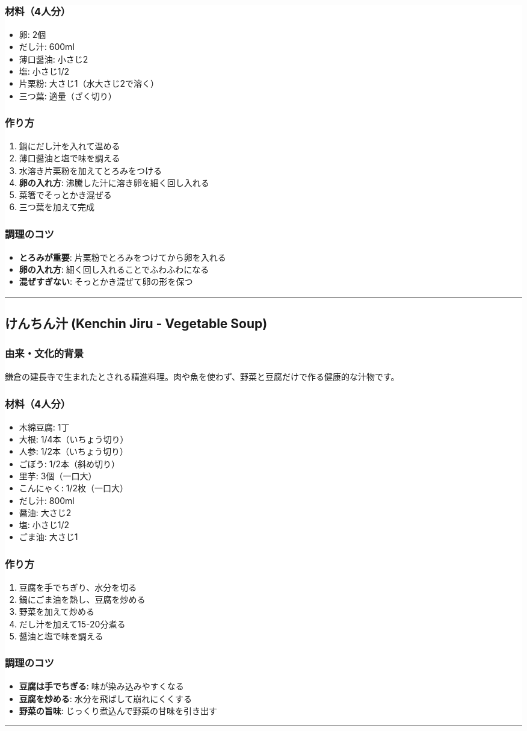 ### 材料（4人分）
- 卵: 2個
- だし汁: 600ml
- 薄口醤油: 小さじ2
- 塩: 小さじ1/2
- 片栗粉: 大さじ1（水大さじ2で溶く）
- 三つ葉: 適量（ざく切り）

### 作り方
1. 鍋にだし汁を入れて温める
2. 薄口醤油と塩で味を調える
3. 水溶き片栗粉を加えてとろみをつける
4. **卵の入れ方**: 沸騰した汁に溶き卵を細く回し入れる
5. 菜箸でそっとかき混ぜる
6. 三つ葉を加えて完成

### 調理のコツ
- **とろみが重要**: 片栗粉でとろみをつけてから卵を入れる
- **卵の入れ方**: 細く回し入れることでふわふわになる
- **混ぜすぎない**: そっとかき混ぜて卵の形を保つ

---

## けんちん汁 (Kenchin Jiru - Vegetable Soup)

### 由来・文化的背景
鎌倉の建長寺で生まれたとされる精進料理。肉や魚を使わず、野菜と豆腐だけで作る健康的な汁物です。

### 材料（4人分）
- 木綿豆腐: 1丁
- 大根: 1/4本（いちょう切り）
- 人参: 1/2本（いちょう切り）
- ごぼう: 1/2本（斜め切り）
- 里芋: 3個（一口大）
- こんにゃく: 1/2枚（一口大）
- だし汁: 800ml
- 醤油: 大さじ2
- 塩: 小さじ1/2
- ごま油: 大さじ1

### 作り方
1. 豆腐を手でちぎり、水分を切る
2. 鍋にごま油を熱し、豆腐を炒める
3. 野菜を加えて炒める
4. だし汁を加えて15-20分煮る
5. 醤油と塩で味を調える

### 調理のコツ
- **豆腐は手でちぎる**: 味が染み込みやすくなる
- **豆腐を炒める**: 水分を飛ばして崩れにくくする
- **野菜の旨味**: じっくり煮込んで野菜の甘味を引き出す

---